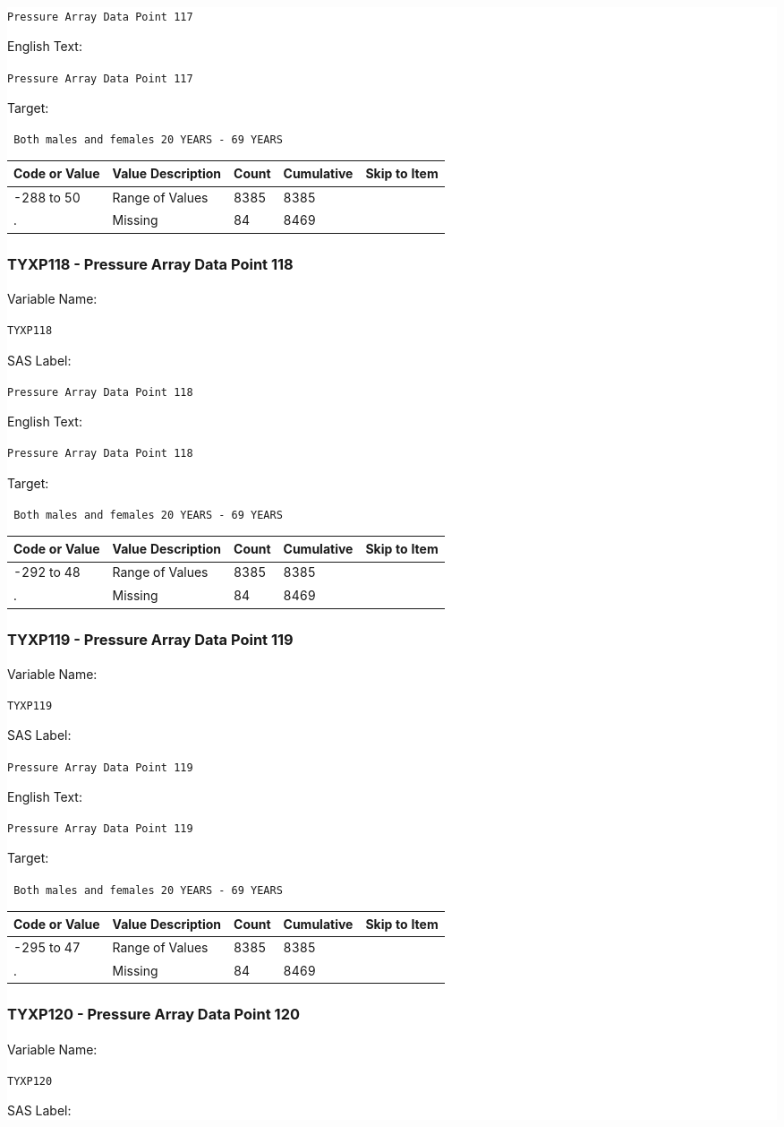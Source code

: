     Pressure Array Data Point 117
English Text:

    Pressure Array Data Point 117
Target:

     Both males and females 20 YEARS - 69 YEARS
Code or Value | Value Description | Count | Cumulative | Skip to Item  
---|---|---|---|---  
-288 to 50 | Range of Values | 8385 | 8385 |   
. | Missing | 84 | 8469 |   
  
### TYXP118 - Pressure Array Data Point 118

Variable Name:

    TYXP118
SAS Label:

    Pressure Array Data Point 118
English Text:

    Pressure Array Data Point 118
Target:

     Both males and females 20 YEARS - 69 YEARS
Code or Value | Value Description | Count | Cumulative | Skip to Item  
---|---|---|---|---  
-292 to 48 | Range of Values | 8385 | 8385 |   
. | Missing | 84 | 8469 |   
  
### TYXP119 - Pressure Array Data Point 119

Variable Name:

    TYXP119
SAS Label:

    Pressure Array Data Point 119
English Text:

    Pressure Array Data Point 119
Target:

     Both males and females 20 YEARS - 69 YEARS
Code or Value | Value Description | Count | Cumulative | Skip to Item  
---|---|---|---|---  
-295 to 47 | Range of Values | 8385 | 8385 |   
. | Missing | 84 | 8469 |   
  
### TYXP120 - Pressure Array Data Point 120

Variable Name:

    TYXP120
SAS Label:
